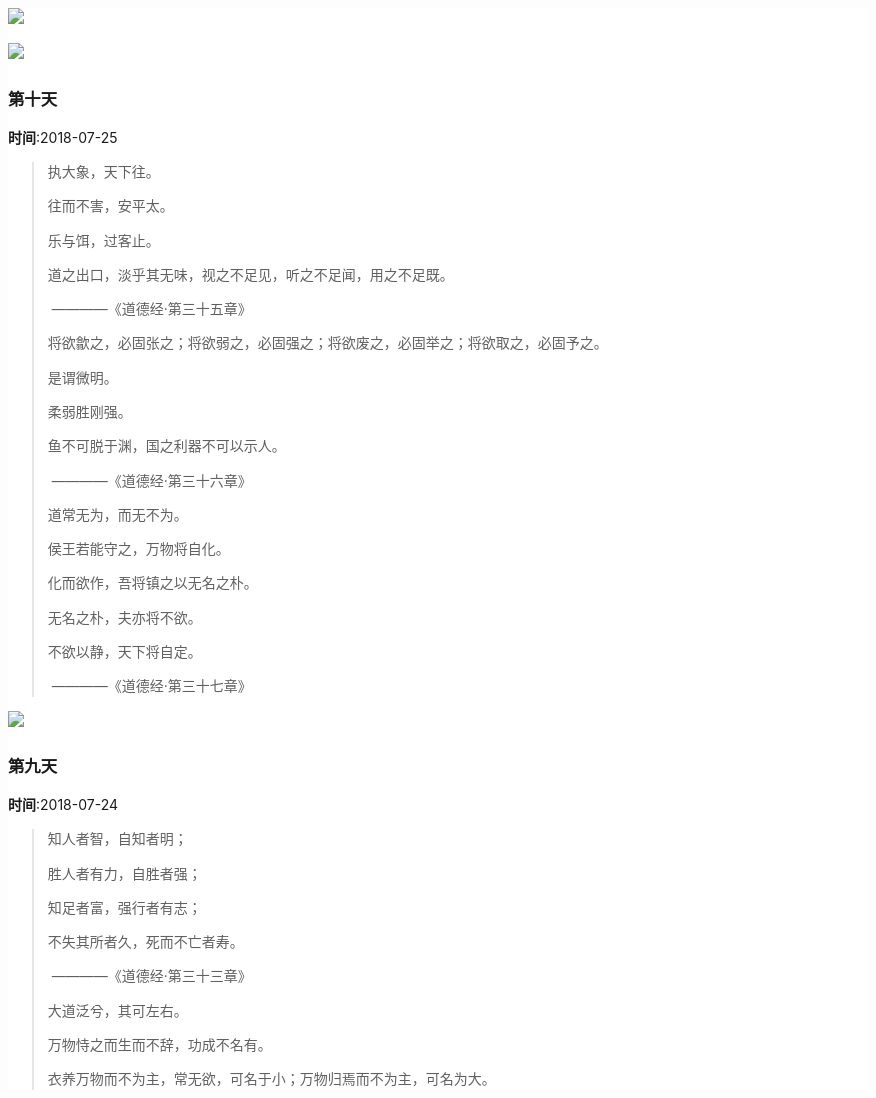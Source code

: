 ![](https://ws1.sinaimg.cn/large/006tKfTcgy1fto8zq6cddj31kw16oal5.jpg)

![](https://ws3.sinaimg.cn/large/006tKfTcgy1fto8zwzv2sj31kw16otjb.jpg)



### **第十天**

**时间**:2018-07-25

> 执大象，天下往。
>
> 往而不害，安平太。
>
> 乐与饵，过客止。
>
> 道之出口，淡乎其无味，视之不足见，听之不足闻，用之不足既。
>
> ​		————《道德经·第三十五章》
>
> 将欲歙之，必固张之；将欲弱之，必固强之；将欲废之，必固举之；将欲取之，必固予之。
>
> 是谓微明。
>
> 柔弱胜刚强。
>
> 鱼不可脱于渊，国之利器不可以示人。
>
> ​		————《道德经·第三十六章》
>
> 道常无为，而无不为。
>
> 侯王若能守之，万物将自化。
>
> 化而欲作，吾将镇之以无名之朴。
>
> 无名之朴，夫亦将不欲。
>
> 不欲以静，天下将自定。
>
> ​		————《道德经·第三十七章》

![](https://ws3.sinaimg.cn/large/006tKfTcgy1fto8xq5yrcj31kw16o7gm.jpg)



### **第九天**

**时间**:2018-07-24

> 知人者智，自知者明；
>
> 胜人者有力，自胜者强；
>
> 知足者富，强行者有志；
>
> 不失其所者久，死而不亡者寿。
>
> ​		————《道德经·第三十三章》
>
> 大道泛兮，其可左右。
>
> 万物恃之而生而不辞，功成不名有。
>
> 衣养万物而不为主，常无欲，可名于小；万物归焉而不为主，可名为大。
>